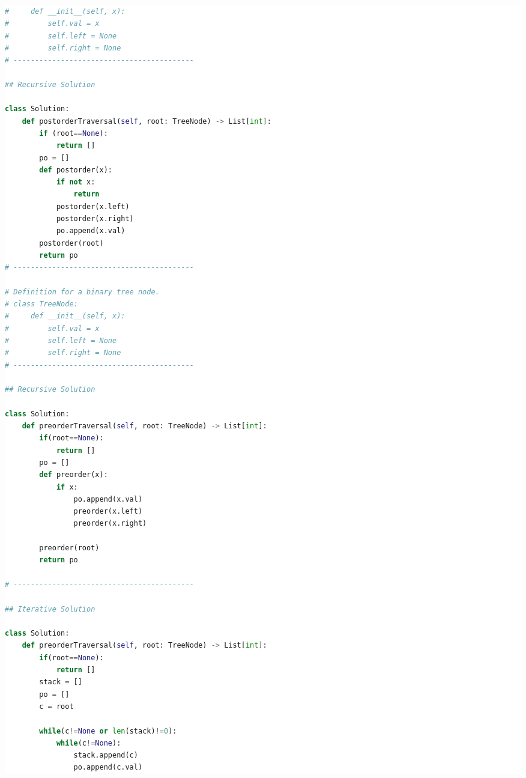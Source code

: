 ```python
#     def __init__(self, x):
#         self.val = x
#         self.left = None
#         self.right = None
# ------------------------------------------

## Recursive Solution

class Solution:
    def postorderTraversal(self, root: TreeNode) -> List[int]:
        if (root==None):
            return []
        po = []
        def postorder(x):
            if not x:
                return
            postorder(x.left)
            postorder(x.right)
            po.append(x.val)
        postorder(root)
        return po
# ------------------------------------------

# Definition for a binary tree node.
# class TreeNode:
#     def __init__(self, x):
#         self.val = x
#         self.left = None
#         self.right = None
# ------------------------------------------

## Recursive Solution

class Solution:                
    def preorderTraversal(self, root: TreeNode) -> List[int]:
        if(root==None):
            return []
        po = []
        def preorder(x):
            if x:
                po.append(x.val)
                preorder(x.left)
                preorder(x.right)

        preorder(root)
        return po

# ------------------------------------------

## Iterative Solution

class Solution:                
    def preorderTraversal(self, root: TreeNode) -> List[int]:
        if(root==None):
            return []
        stack = []
        po = []
        c = root
        
        while(c!=None or len(stack)!=0):
            while(c!=None):
                stack.append(c)
                po.append(c.val)
```